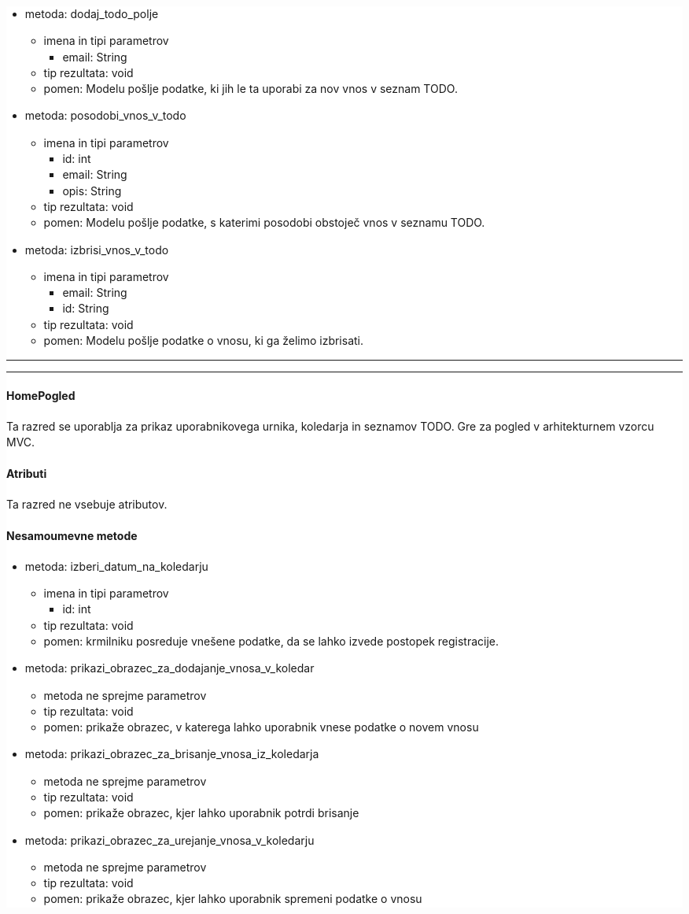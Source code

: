 * metoda: dodaj_todo_polje
    * imena in tipi parametrov
        * email: String
    * tip rezultata: void
    * pomen: Modelu pošlje podatke, ki jih le ta uporabi za nov vnos v seznam TODO.
    
* metoda: posodobi_vnos_v_todo
    * imena in tipi parametrov
        * id: int
        * email: String
        * opis: String
    * tip rezultata: void
    * pomen: Modelu pošlje podatke, s katerimi posodobi obstoječ vnos v seznamu TODO.

* metoda: izbrisi_vnos_v_todo
    * imena in tipi parametrov
        * email: String
        * id: String
    * tip rezultata: void
    * pomen: Modelu pošlje podatke o vnosu, ki ga želimo izbrisati.
    
---

---


#### HomePogled

Ta razred se uporablja za prikaz uporabnikovega urnika, koledarja in seznamov TODO.
Gre za pogled v arhitekturnem vzorcu MVC.

#### Atributi

Ta razred ne vsebuje atributov.

#### Nesamoumevne metode

* metoda: izberi_datum_na_koledarju
    * imena in tipi parametrov
        * id: int
    * tip rezultata: void
    * pomen: krmilniku posreduje vnešene podatke, da se lahko izvede postopek registracije.
    
* metoda: prikazi_obrazec_za_dodajanje_vnosa_v_koledar
    * metoda ne sprejme parametrov
    * tip rezultata: void
    * pomen: prikaže obrazec, v katerega lahko uporabnik vnese podatke o novem vnosu
    
* metoda: prikazi_obrazec_za_brisanje_vnosa_iz_koledarja
    * metoda ne sprejme parametrov
    * tip rezultata: void
    * pomen: prikaže obrazec, kjer lahko uporabnik potrdi brisanje
    
* metoda: prikazi_obrazec_za_urejanje_vnosa_v_koledarju
    * metoda ne sprejme parametrov
    * tip rezultata: void
    * pomen: prikaže obrazec, kjer lahko uporabnik spremeni podatke o vnosu
    